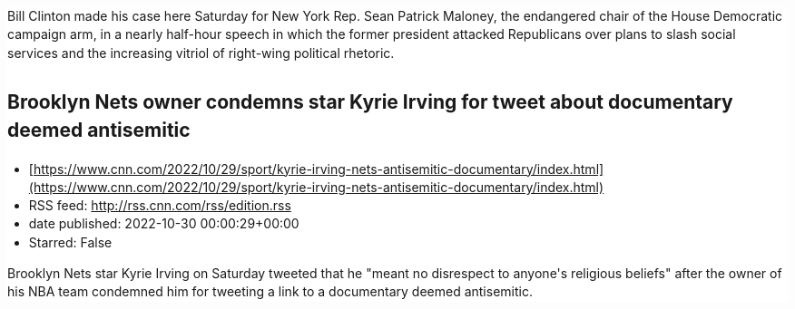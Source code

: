 Bill Clinton made his case here Saturday for New York Rep. Sean Patrick Maloney, the endangered chair of the House Democratic campaign arm, in a nearly half-hour speech in which the former president attacked Republicans over plans to slash social services and the increasing vitriol of right-wing political rhetoric.

## Brooklyn Nets owner condemns star Kyrie Irving for tweet about documentary deemed antisemitic
 - [https://www.cnn.com/2022/10/29/sport/kyrie-irving-nets-antisemitic-documentary/index.html](https://www.cnn.com/2022/10/29/sport/kyrie-irving-nets-antisemitic-documentary/index.html)
 - RSS feed: http://rss.cnn.com/rss/edition.rss
 - date published: 2022-10-30 00:00:29+00:00
 - Starred: False

Brooklyn Nets star Kyrie Irving on Saturday tweeted that he "meant no disrespect to anyone's religious beliefs" after the owner of his NBA team condemned him for tweeting a link to a documentary deemed antisemitic.
